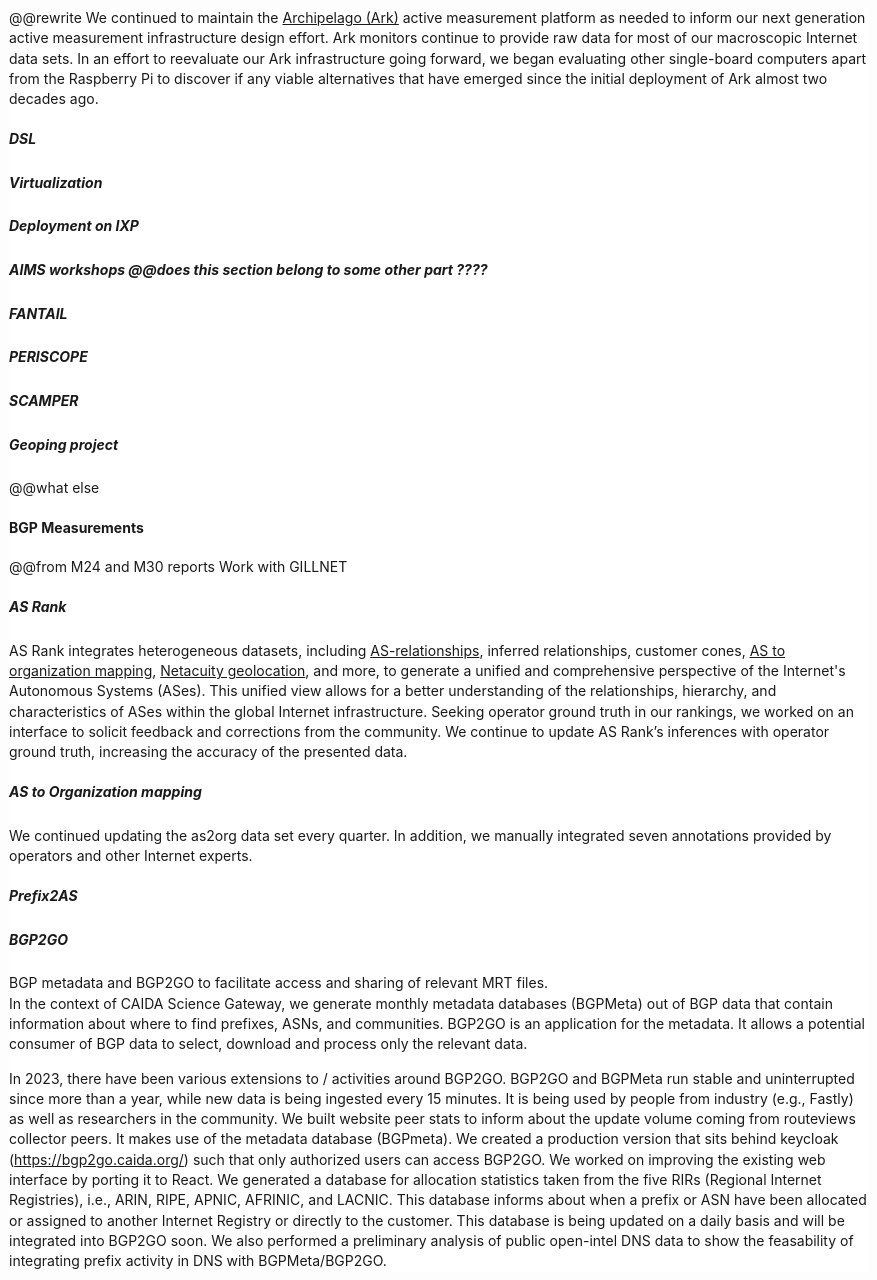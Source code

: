 @@rewrite 
We continued to maintain the [Archipelago (Ark)](/projects/ark/) active measurement platform as needed to inform our next generation active measurement infrastructure design effort.  Ark monitors continue to provide raw data for most of our macroscopic Internet data sets.  In an effort to reevaluate our Ark infrastructure going forward, we began evaluating other single-board computers apart from the Raspberry Pi to discover if any viable alternatives that have emerged since the initial deployment of Ark almost two decades ago.
##### DSL
##### Virtualization
##### Deployment on IXP
#####  AIMS workshops @@does this section belong to some other part ????

##### FANTAIL
##### PERISCOPE
##### SCAMPER
##### Geoping project
@@what else

#### BGP Measurements
@@from M24 and M30 reports
Work with GILLNET

##### AS Rank 
AS Rank integrates heterogeneous datasets, including [AS-relationships](https://catalog.caida.org/dataset/as_relationships_serial_1), inferred relationships, customer cones, [AS to organization mapping](https://catalog.caida.org/dataset/as_organizations), [Netacuity geolocation](https://www.digitalelement.com/solutions/location-targeting/netacuity/?utm_campaign=GF_Brand_Search&utm_source=google_c&utm_medium=ppc&utm_content=656665743792&utm_term=e_netacuity&adgroupid=155354887184&gad=1&gclid=CjwKCAjwzJmlBhBBEiwAEJyLu-DqF3-OrdJq_s7Ll5tlQKe8h1uRM3AAiUBxfAgbi6b6PA7y5hv4ixoC3BwQAvD_BwE), and more, to generate a unified and comprehensive perspective of the Internet's Autonomous Systems (ASes). This unified view allows for a better understanding of the relationships, hierarchy, and characteristics of ASes within the global Internet infrastructure. Seeking operator ground truth in our rankings, we worked on an interface to solicit feedback and corrections from the community. We continue to update AS Rank’s inferences with operator ground truth, increasing the accuracy of the presented data.  

##### AS to Organization mapping
We continued updating the as2org data set every quarter. <span class="old">In addition, we manually integrated seven annotations provided by operators and other Internet experts.</span>
##### Prefix2AS

##### BGP2GO 
BGP metadata and BGP2GO to facilitate access and sharing of relevant MRT files.  
In the context of CAIDA Science Gateway, we generate monthly metadata databases (BGPMeta) out of BGP data that contain information about where to find prefixes, ASNs, and communities. BGP2GO is an application for the metadata. It allows a potential consumer of BGP data to select, download and process only the relevant data.

In 2023, there have been various extensions to / activities around BGP2GO. BGP2GO and BGPMeta run stable and uninterrupted since more than a year, while new data is being ingested every 15 minutes. It is being used by people from industry (e.g., Fastly) as well as researchers in the community. We built website peer stats to inform about the update volume coming from routeviews collector peers. It makes use of the metadata database (BGPmeta).  We created a production version that sits behind keycloak (https://bgp2go.caida.org/) such that only authorized users can access BGP2GO. We worked on improving the existing web interface by porting it to React. We generated a database for allocation statistics taken from the five RIRs (Regional Internet Registries), i.e., ARIN, RIPE, APNIC, AFRINIC, and LACNIC. This database informs about when a prefix or ASN have been allocated or assigned to another Internet Registry or directly to the customer. This database is being updated on a daily basis and will be integrated into BGP2GO soon. 
We also performed a preliminary analysis of public open-intel DNS data to show the feasability of integrating prefix activity in DNS with BGPMeta/BGP2GO.
